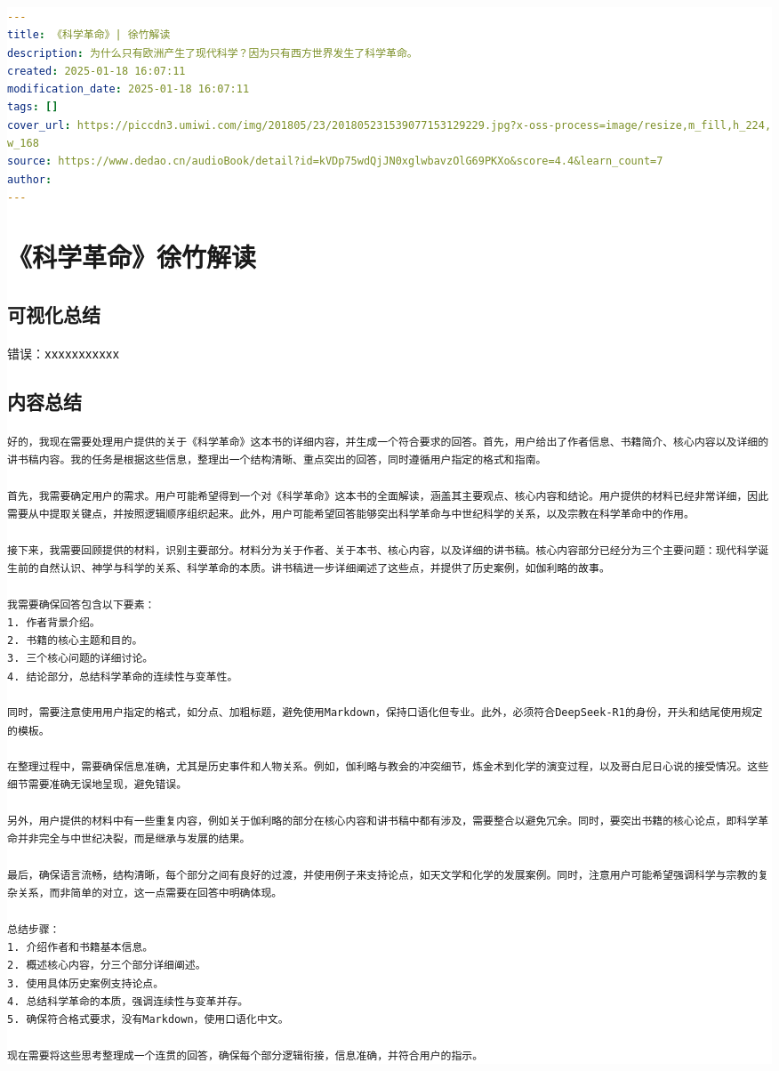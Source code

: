 ```yaml
---
title: 《科学革命》| 徐竹解读
description: 为什么只有欧洲产生了现代科学？因为只有西方世界发生了科学革命。
created: 2025-01-18 16:07:11
modification_date: 2025-01-18 16:07:11
tags: []
cover_url: https://piccdn3.umiwi.com/img/201805/23/201805231539077153129229.jpg?x-oss-process=image/resize,m_fill,h_224,w_168
source: https://www.dedao.cn/audioBook/detail?id=kVDp75wdQjJN0xglwbavzOlG69PKXo&score=4.4&learn_count=7
author: 
---
```


# 《科学革命》徐竹解读

## 可视化总结

错误：xxxxxxxxxxx

## 内容总结

```ad-think
好的，我现在需要处理用户提供的关于《科学革命》这本书的详细内容，并生成一个符合要求的回答。首先，用户给出了作者信息、书籍简介、核心内容以及详细的讲书稿内容。我的任务是根据这些信息，整理出一个结构清晰、重点突出的回答，同时遵循用户指定的格式和指南。

首先，我需要确定用户的需求。用户可能希望得到一个对《科学革命》这本书的全面解读，涵盖其主要观点、核心内容和结论。用户提供的材料已经非常详细，因此需要从中提取关键点，并按照逻辑顺序组织起来。此外，用户可能希望回答能够突出科学革命与中世纪科学的关系，以及宗教在科学革命中的作用。

接下来，我需要回顾提供的材料，识别主要部分。材料分为关于作者、关于本书、核心内容，以及详细的讲书稿。核心内容部分已经分为三个主要问题：现代科学诞生前的自然认识、神学与科学的关系、科学革命的本质。讲书稿进一步详细阐述了这些点，并提供了历史案例，如伽利略的故事。

我需要确保回答包含以下要素：
1. 作者背景介绍。
2. 书籍的核心主题和目的。
3. 三个核心问题的详细讨论。
4. 结论部分，总结科学革命的连续性与变革性。

同时，需要注意使用用户指定的格式，如分点、加粗标题，避免使用Markdown，保持口语化但专业。此外，必须符合DeepSeek-R1的身份，开头和结尾使用规定的模板。

在整理过程中，需要确保信息准确，尤其是历史事件和人物关系。例如，伽利略与教会的冲突细节，炼金术到化学的演变过程，以及哥白尼日心说的接受情况。这些细节需要准确无误地呈现，避免错误。

另外，用户提供的材料中有一些重复内容，例如关于伽利略的部分在核心内容和讲书稿中都有涉及，需要整合以避免冗余。同时，要突出书籍的核心论点，即科学革命并非完全与中世纪决裂，而是继承与发展的结果。

最后，确保语言流畅，结构清晰，每个部分之间有良好的过渡，并使用例子来支持论点，如天文学和化学的发展案例。同时，注意用户可能希望强调科学与宗教的复杂关系，而非简单的对立，这一点需要在回答中明确体现。

总结步骤：
1. 介绍作者和书籍基本信息。
2. 概述核心内容，分三个部分详细阐述。
3. 使用具体历史案例支持论点。
4. 总结科学革命的本质，强调连续性与变革并存。
5. 确保符合格式要求，没有Markdown，使用口语化中文。

现在需要将这些思考整理成一个连贯的回答，确保每个部分逻辑衔接，信息准确，并符合用户的指示。
```
